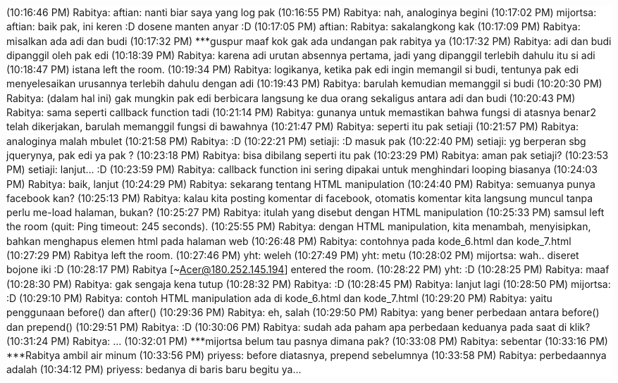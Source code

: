(10:16:46 PM) Rabitya: aftian: nanti biar saya yang log pak
(10:16:55 PM) Rabitya: nah, analoginya begini
(10:17:02 PM) mijortsa: aftian: baik pak, ini keren :D dosene manten anyar :D
(10:17:05 PM) aftian: Rabitya: sakalangkong kak
(10:17:09 PM) Rabitya: misalkan ada adi dan budi
(10:17:32 PM) \*\*\*guspur maaf kok gak ada undangan pak rabitya ya
(10:17:32 PM) Rabitya: adi dan budi dipanggil oleh pak edi
(10:18:39 PM) Rabitya: karena adi urutan absennya pertama, jadi yang dipanggil
terlebih dahulu itu si adi
(10:18:47 PM) istana left the room.
(10:19:34 PM) Rabitya: logikanya, ketika pak edi ingin memangil si budi,
tentunya pak edi menyelesaikan urusannya terlebih dahulu dengan adi
(10:19:43 PM) Rabitya: barulah kemudian memanggil si budi
(10:20:30 PM) Rabitya: (dalam hal ini) gak mungkin pak edi berbicara langsung
ke dua orang sekaligus antara adi dan budi
(10:20:43 PM) Rabitya: sama seperti callback function tadi
(10:21:14 PM) Rabitya: gunanya untuk memastikan bahwa fungsi di atasnya benar2
telah dikerjakan, barulah memanggil fungsi di bawahnya
(10:21:47 PM) Rabitya: seperti itu pak setiaji
(10:21:57 PM) Rabitya: analoginya malah mbulet
(10:21:58 PM) Rabitya: :D
(10:22:21 PM) setiaji: :D masuk pak
(10:22:40 PM) setiaji: yg berperan sbg jquerynya, pak edi ya pak ?
(10:23:18 PM) Rabitya: bisa dibilang seperti itu pak
(10:23:29 PM) Rabitya: aman pak setiaji?
(10:23:53 PM) setiaji: lanjut... :D
(10:23:59 PM) Rabitya: callback function ini sering dipakai untuk menghindari
looping biasanya
(10:24:03 PM) Rabitya: baik, lanjut
(10:24:29 PM) Rabitya: sekarang tentang HTML manipulation
(10:24:40 PM) Rabitya: semuanya punya facebook kan?
(10:25:13 PM) Rabitya: kalau kita posting komentar di facebook, otomatis
komentar kita langsung muncul tanpa perlu me-load halaman, bukan?
(10:25:27 PM) Rabitya: itulah yang disebut dengan HTML manipulation
(10:25:33 PM) samsul left the room (quit: Ping timeout: 245 seconds).
(10:25:55 PM) Rabitya: dengan HTML manipulation, kita menambah, menyisipkan,
bahkan menghapus elemen html pada halaman web
(10:26:48 PM) Rabitya: contohnya pada kode_6.html dan kode_7.html
(10:27:29 PM) Rabitya left the room.
(10:27:46 PM) yht: weleh
(10:27:49 PM) yht: metu
(10:28:02 PM) mijortsa: wah.. diseret bojone iki :D
(10:28:17 PM) Rabitya [~Acer@180.252.145.194] entered the room.
(10:28:22 PM) yht: :D
(10:28:25 PM) Rabitya: maaf
(10:28:30 PM) Rabitya: gak sengaja kena tutup
(10:28:32 PM) Rabitya: :D
(10:28:45 PM) Rabitya: lanjut lagi
(10:28:50 PM) mijortsa: :D
(10:29:10 PM) Rabitya: contoh HTML manipulation ada di kode_6.html dan
kode_7.html
(10:29:20 PM) Rabitya: yaitu penggunaan before() dan after()
(10:29:36 PM) Rabitya: eh, salah
(10:29:50 PM) Rabitya: yang bener perbedaan antara before() dan prepend()
(10:29:51 PM) Rabitya: :D
(10:30:06 PM) Rabitya: sudah ada paham apa perbedaan keduanya pada saat di
klik?
(10:31:24 PM) Rabitya: ...
(10:32:01 PM) \*\*\*mijortsa belum tau pasnya dimana pak?
(10:33:08 PM) Rabitya: sebentar
(10:33:16 PM) \*\*\*Rabitya ambil air minum
(10:33:56 PM) priyess: before diatasnya, prepend sebelumnya
(10:33:58 PM) Rabitya: perbedaannya adalah
(10:34:12 PM) priyess: bedanya di baris baru begitu ya...
